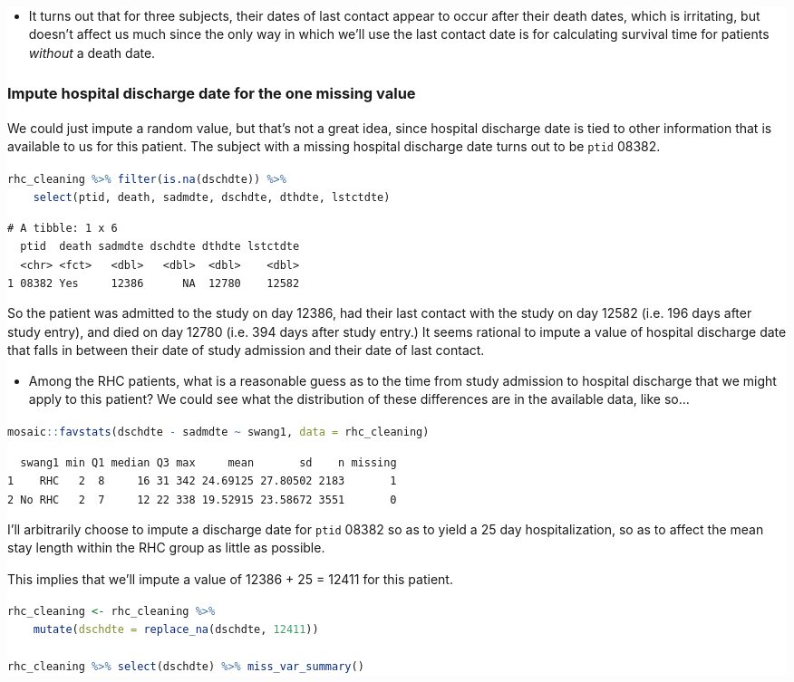   - It turns out that for three subjects, their dates of last contact
    appear to occur after their death dates, which is irritating, but
    doesn’t affect us much since the only way in which we’ll use the
    last contact date is for calculating survival time for patients
    *without* a death date.

### Impute hospital discharge date for the one missing value

We could just impute a random value, but that’s not a great idea, since
hospital discharge date is tied to other information that is available
to us for this patient. The subject with a missing hospital discharge
date turns out to be `ptid` 08382.

``` r
rhc_cleaning %>% filter(is.na(dschdte)) %>% 
    select(ptid, death, sadmdte, dschdte, dthdte, lstctdte)
```

    # A tibble: 1 x 6
      ptid  death sadmdte dschdte dthdte lstctdte
      <chr> <fct>   <dbl>   <dbl>  <dbl>    <dbl>
    1 08382 Yes     12386      NA  12780    12582

So the patient was admitted to the study on day 12386, had their last
contact with the study on day 12582 (i.e. 196 days after study entry),
and died on day 12780 (i.e. 394 days after study entry.) It seems
rational to impute a value of hospital discharge date that falls in
between their date of study admission and their date of last contact.

  - Among the RHC patients, what is a reasonable guess as to the time
    from study admission to hospital discharge that we might apply to
    this patient? We could see what the distribution of these
    differences are in the available data, like so…



``` r
mosaic::favstats(dschdte - sadmdte ~ swang1, data = rhc_cleaning)
```

``` 
  swang1 min Q1 median Q3 max     mean       sd    n missing
1    RHC   2  8     16 31 342 24.69125 27.80502 2183       1
2 No RHC   2  7     12 22 338 19.52915 23.58672 3551       0
```

I’ll arbitrarily choose to impute a discharge date for `ptid` 08382 so
as to yield a 25 day hospitalization, so as to affect the mean stay
length within the RHC group as little as possible.

This implies that we’ll impute a value of 12386 + 25 = 12411 for this
patient.

``` r
rhc_cleaning <- rhc_cleaning %>%
    mutate(dschdte = replace_na(dschdte, 12411))

rhc_cleaning %>% select(dschdte) %>% miss_var_summary()
```
